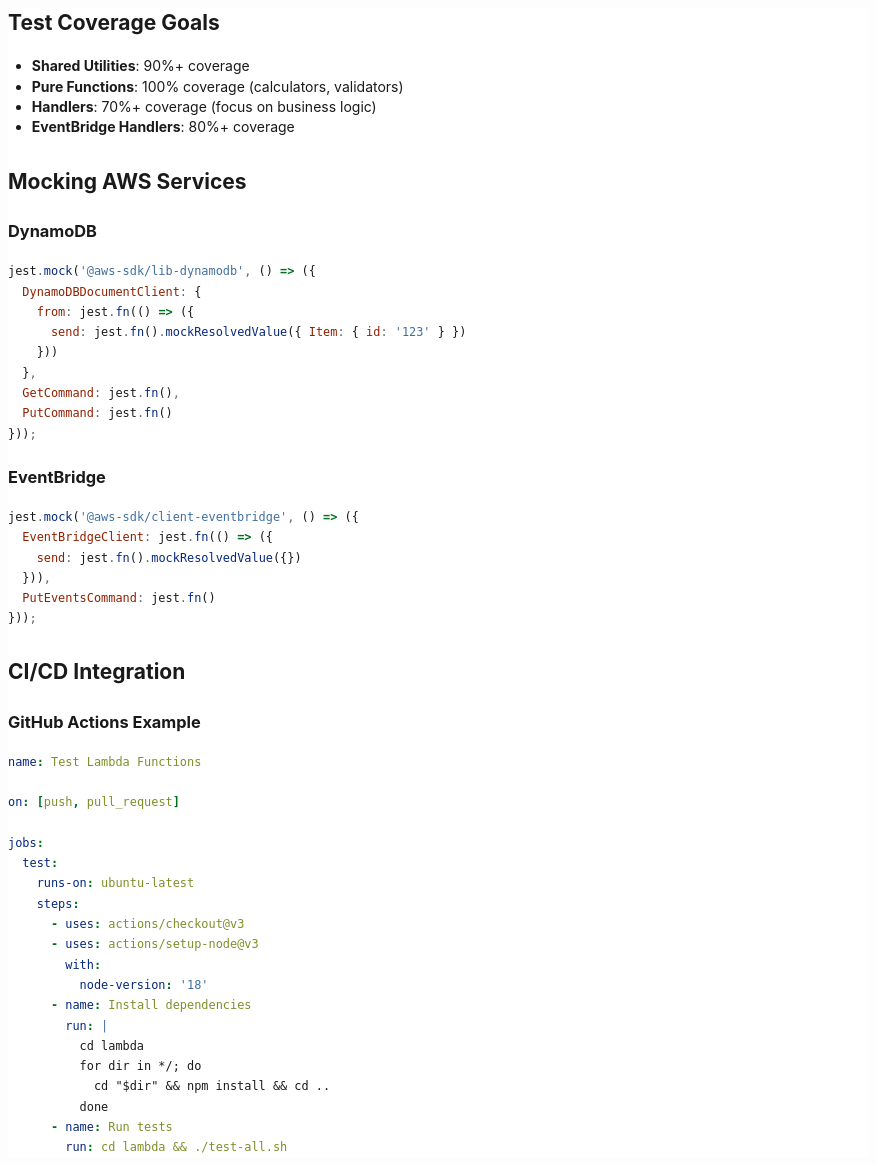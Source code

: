 ## Test Coverage Goals

- **Shared Utilities**: 90%+ coverage
- **Pure Functions**: 100% coverage (calculators, validators)
- **Handlers**: 70%+ coverage (focus on business logic)
- **EventBridge Handlers**: 80%+ coverage

## Mocking AWS Services

### DynamoDB
```javascript
jest.mock('@aws-sdk/lib-dynamodb', () => ({
  DynamoDBDocumentClient: {
    from: jest.fn(() => ({
      send: jest.fn().mockResolvedValue({ Item: { id: '123' } })
    }))
  },
  GetCommand: jest.fn(),
  PutCommand: jest.fn()
}));
```

### EventBridge
```javascript
jest.mock('@aws-sdk/client-eventbridge', () => ({
  EventBridgeClient: jest.fn(() => ({
    send: jest.fn().mockResolvedValue({})
  })),
  PutEventsCommand: jest.fn()
}));
```

## CI/CD Integration

### GitHub Actions Example
```yaml
name: Test Lambda Functions

on: [push, pull_request]

jobs:
  test:
    runs-on: ubuntu-latest
    steps:
      - uses: actions/checkout@v3
      - uses: actions/setup-node@v3
        with:
          node-version: '18'
      - name: Install dependencies
        run: |
          cd lambda
          for dir in */; do
            cd "$dir" && npm install && cd ..
          done
      - name: Run tests
        run: cd lambda && ./test-all.sh
```

